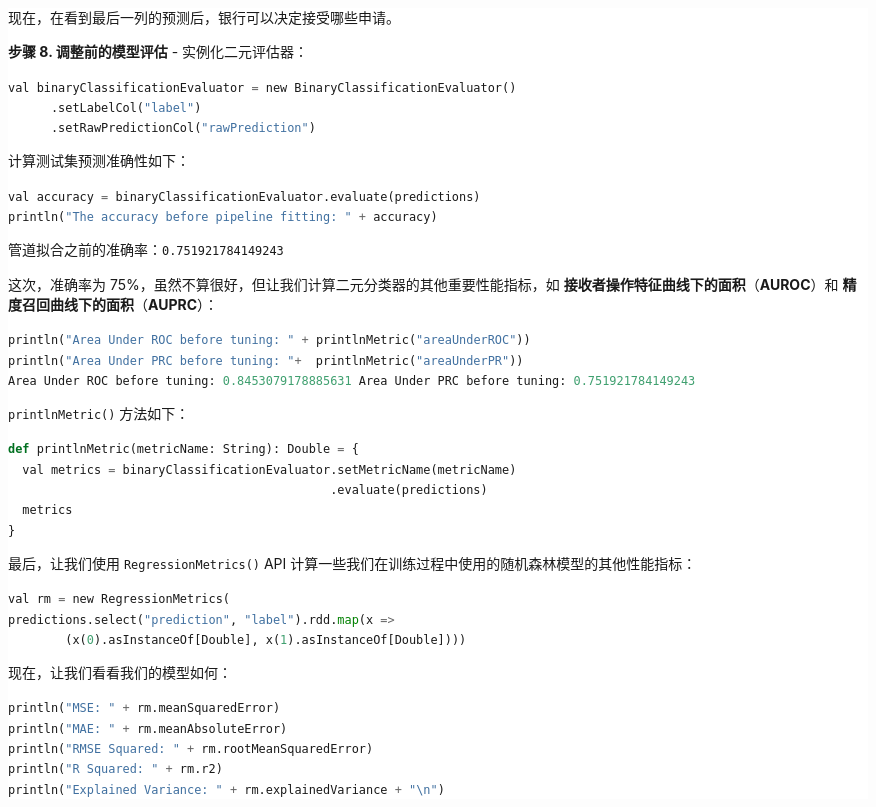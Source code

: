 现在，在看到最后一列的预测后，银行可以决定接受哪些申请。

**步骤 8. 调整前的模型评估** - 实例化二元评估器：

```py
val binaryClassificationEvaluator = new BinaryClassificationEvaluator() 
      .setLabelCol("label") 
      .setRawPredictionCol("rawPrediction") 

```

计算测试集预测准确性如下：

```py
val accuracy = binaryClassificationEvaluator.evaluate(predictions) 
println("The accuracy before pipeline fitting: " + accuracy) 

```

管道拟合之前的准确率：`0.751921784149243`

这次，准确率为 75%，虽然不算很好，但让我们计算二元分类器的其他重要性能指标，如 **接收者操作特征曲线下的面积**（**AUROC**）和 **精度召回曲线下的面积**（**AUPRC**）：

```py
println("Area Under ROC before tuning: " + printlnMetric("areaUnderROC"))         
println("Area Under PRC before tuning: "+  printlnMetric("areaUnderPR")) 
Area Under ROC before tuning: 0.8453079178885631 Area Under PRC before tuning: 0.751921784149243

```

`printlnMetric()` 方法如下：

```py
def printlnMetric(metricName: String): Double = { 
  val metrics = binaryClassificationEvaluator.setMetricName(metricName)
                                             .evaluate(predictions) 
  metrics 
} 

```

最后，让我们使用 `RegressionMetrics()` API 计算一些我们在训练过程中使用的随机森林模型的其他性能指标：

```py
val rm = new RegressionMetrics( 
predictions.select("prediction", "label").rdd.map(x => 
        (x(0).asInstanceOf[Double], x(1).asInstanceOf[Double]))) 

```

现在，让我们看看我们的模型如何：

```py
println("MSE: " + rm.meanSquaredError) 
println("MAE: " + rm.meanAbsoluteError) 
println("RMSE Squared: " + rm.rootMeanSquaredError) 
println("R Squared: " + rm.r2) 
println("Explained Variance: " + rm.explainedVariance + "\n") 

```
